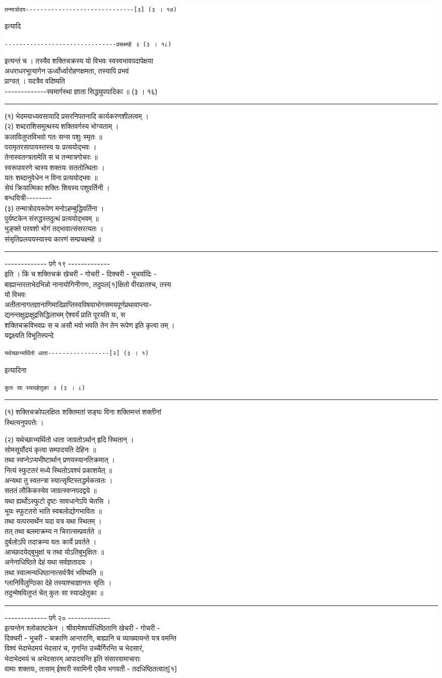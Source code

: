 	तन्मात्रोदय------------------------------[३] (३ । १७)  
  
इत्यादि  
  
	-------------------------------प्रचक्ष्महे ॥ (३ । १८)  
  
इत्यन्तं च । तस्यैव शक्तिचक्रस्य यो विभवः स्वस्वभावपदापेक्षया   
अधराधरभूत्यागेन ऊर्ध्वोर्ध्वारोहणक्षमता, तस्यापि प्रभवं   
प्राग्वत् । यदत्रैव वदिष्यति   
	-------------स्वमार्गस्था ज्ञाता सिद्ध्युपपादिका ॥ (३ । १६)  
___________________________________________  
(१) भेदमयाध्यवसायादि प्रसरनिपतनादि कार्यकरणशीलत्वम् ।  
(२) शब्दराशिसमुत्थस्य शक्तिवर्गस्य भोग्यताम् ।  
कलाविलुप्तविभवो गतः सन्स पशुः स्मृतः ॥  
परामृतरसापायस्तस्य यः प्रत्ययोद्भवः ।  
तेनास्वतन्त्रतामेति स च तन्मात्रगोचरः ॥  
स्वरूपावरणे चास्य शक्तयः सततोत्थिताः ।  
यतः शब्दानुवेधेन न विना प्रत्ययोद्भवः ॥  
सेयं क्रियात्मिका शक्तिः शिवस्य पशुवर्तिनी ।  
बन्धयित्री--------  
(३) तन्मात्रोदयरूपेण मनोऽहम्बुद्धिवर्तिना ।  
पुर्यष्टकेन संरुद्धस्तदुत्थं प्रत्ययोद्भवम् ॥  
भुङ्क्ते परवशो भोगं तद्भावात्संसरत्यतः ।  
संसृतिप्रलययस्यास्य कारणं सम्प्रचक्ष्महे ॥  
___________________________________________  
------------- पगे १९ -------------  
 इति । किं च शक्तिचक्रं खेचरी - गोचरी - दिक्चरी - भूचर्यादिः -   
बाह्यान्तरताभेदभिन्नो नानायोगिनीगणः, तदुपल[१]क्षितो वीरव्रातश्च, तस्य   
यो विभवः   
अतीतानागतज्ञानाणिमादिप्राप्तिस्वविषयाभोगसमयपूर्णप्रथावाप्त्या-  
द्यनन्तक्षुद्राक्षुद्रसिद्धिलाभम् ऐश्वर्यं प्राति पूरयति यः, स   
शक्तिचक्रविभवप्रः स च असौ भवो भवति तेन तेन रूपेण इति कृत्वा तम् ।   
यद्वक्ष्यति विभूतिस्पन्दे  
  
	यथेच्छाभ्यर्थितो धाता-----------------[२] (३ । १)  
  
इत्यादिना  
  
	कुतः सा स्यादहेतुका ॥ (३ । ८)  
___________________________________________  
(१) शक्तिचक्रोपलक्षितः शक्तिमतां सङ्घः विना शक्तिमन्तं शक्तीनां   
स्थित्यनुपपत्तेः ।  
  
(२) यथेच्छाभ्यर्थितो धाता जाग्रतोऽर्थान् हृदि स्थितान् ।  
	सोमसूर्योदयं कृत्वा सम्पादयति देहिनः ॥  
	तथा स्वप्नेऽप्यभीष्टार्थान् प्रणयस्यानतिक्रमात् ।  
	नित्यं स्फुटतरं मध्ये स्थितोऽवश्यं प्रकाशयेत् ॥  
	अन्यथा तु स्वतन्त्रा स्यात्सृष्टिस्तद्धर्मकत्वतः ।  
	सततं लौकिकस्येव जाग्रत्स्वप्नपदद्वये ॥  
	यथा ह्यर्थोऽस्फुटो दृष्टः सावधानेऽपि चेतसि ।  
	भूयः स्फुटतरो भाति स्वबलोद्योगभावितः ॥  
	तथा यत्परमार्थेन यदा यत्र यथा स्थितम् ।  
	तत् तथा बलमाक्रम्य न चिरात्सम्प्रवर्तते ॥  
	दुर्बलोऽपि तदाक्रम्य यतः कार्ये प्रवर्तते ।  
	आच्छादयेद्बुभुक्षां च तथा योऽतिबुभुक्षितः ॥  
	अनेनाधिष्ठिते देहं यथा सर्वज्ञतादयः ।  
	तथा स्वात्मन्यधिष्ठानात्सर्वत्रैवं भविष्यति ॥  
	ग्लानिर्विलुण्ठिका देहे तस्याश्चाज्ञानतः सृतिः ।  
	तदुन्मेषविलुप्तं चेत् कुतः सा स्यादहेतुका ॥  
___________________________________________  
------------- पगे २० -------------  
 इत्यन्तेन श्लोकाष्टकेन । श्रीवामेश्वर्याधिष्ठितानि खेचरी - गोचरी -   
दिक्चरी - भूचरी - चक्राणि आन्तराणि, बाह्यानि च व्याख्यायन्ते यत्र वमन्ति   
विश्वं भेदाभेदमयं भेदसारं च, गृणन्ति उच्चैर्गिरन्ति च भेदसारं,   
भेदाभेदमयं च अभेदसारम् आपादयन्ति इति संसारवामाचाराः   
वामाः शक्तयः, तासाम् ईश्वरी स्वामिनी एकैव भगवती - तदधिष्ठितत्वात्[१]   